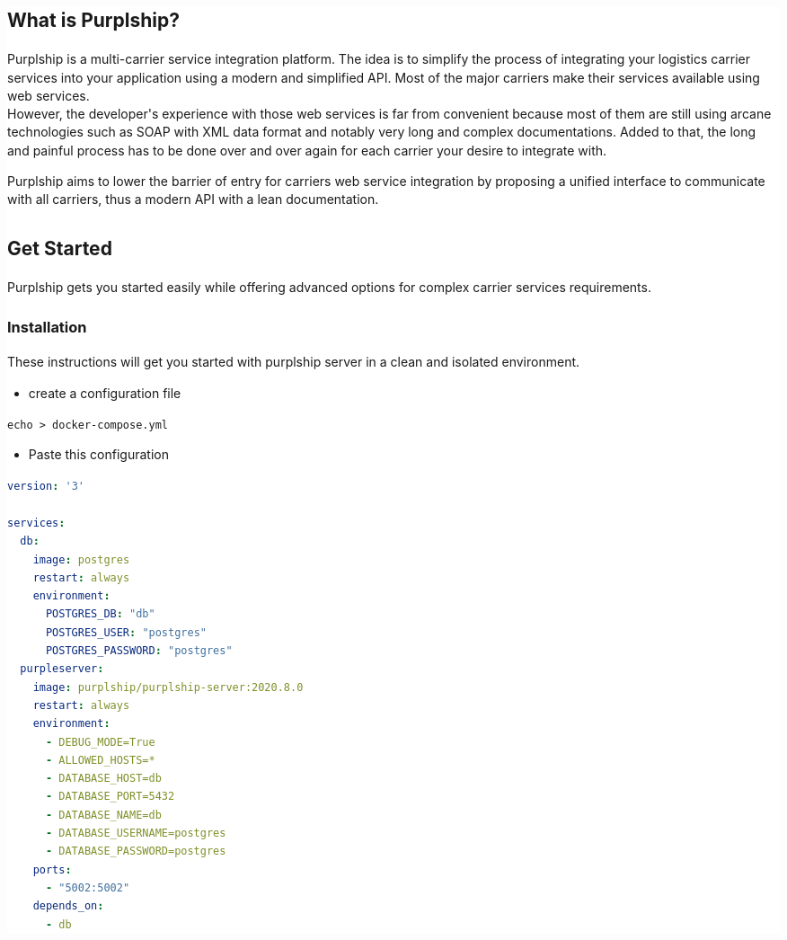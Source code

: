 ## What is Purplship?

Purplship is a multi-carrier service integration platform. The idea is to simplify the process of integrating your logistics carrier services into your application using a modern and simplified API. Most of the major carriers make their services available using web services. \
However, the developer's experience with those web services is far from convenient because most of them are still using arcane technologies such as SOAP with XML data format and notably very long and complex documentations. Added to that, the long and painful process has to be done over and over again for each carrier your desire to integrate with.

Purplship aims to lower the barrier of entry for carriers web service integration by proposing a unified interface to communicate with all carriers, thus a modern API with a lean documentation.

## Get Started

Purplship gets you started easily while offering advanced options for complex carrier services requirements.

### Installation

These instructions will get you started with purplship server in a clean and isolated environment.

- create a configuration file

```shell
echo > docker-compose.yml
```

- Paste this configuration

```yaml
version: '3'

services:
  db:
    image: postgres
    restart: always
    environment:
      POSTGRES_DB: "db"
      POSTGRES_USER: "postgres"
      POSTGRES_PASSWORD: "postgres"
  purpleserver:
    image: purplship/purplship-server:2020.8.0
    restart: always
    environment:
      - DEBUG_MODE=True
      - ALLOWED_HOSTS=*
      - DATABASE_HOST=db
      - DATABASE_PORT=5432
      - DATABASE_NAME=db
      - DATABASE_USERNAME=postgres
      - DATABASE_PASSWORD=postgres
    ports:
      - "5002:5002"
    depends_on:
      - db
```
